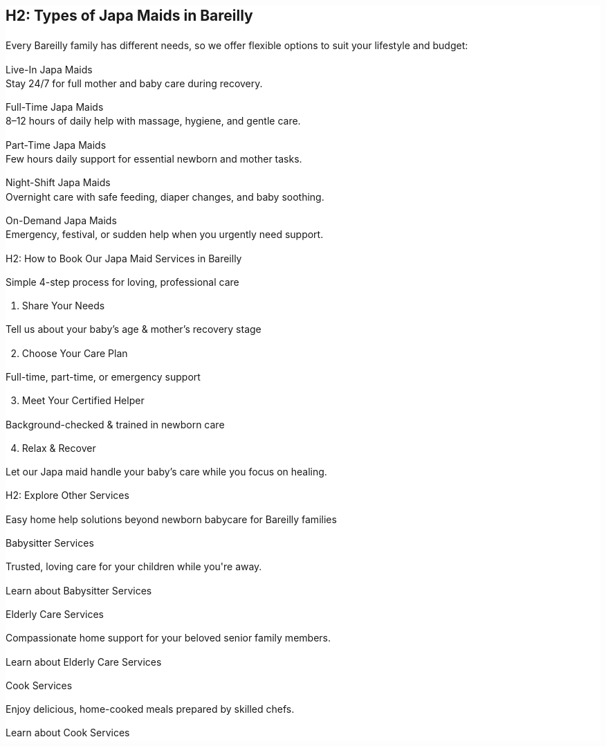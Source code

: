 H2: Types of Japa Maids in Bareilly
-----------------------------------

Every Bareilly family has different needs, so we offer flexible options to suit your lifestyle and budget:

Live-In Japa Maids  
Stay 24/7 for full mother and baby care during recovery.

Full-Time Japa Maids  
8–12 hours of daily help with massage, hygiene, and gentle care.

Part-Time Japa Maids  
Few hours daily support for essential newborn and mother tasks.

Night-Shift Japa Maids  
Overnight care with safe feeding, diaper changes, and baby soothing.

On-Demand Japa Maids  
Emergency, festival, or sudden help when you urgently need support.

H2: How to Book Our Japa Maid Services in Bareilly

Simple 4-step process for loving, professional care

1.  Share Your Needs

Tell us about your baby’s age & mother’s recovery stage  

2.  Choose Your Care Plan

Full-time, part-time, or emergency support  

3.  Meet Your Certified Helper

Background-checked & trained in newborn care

4.  Relax & Recover

Let our Japa maid handle your baby’s care while you focus on healing.

H2: Explore Other Services

Easy home help solutions beyond newborn babycare for Bareilly families

Babysitter Services

Trusted, loving care for your children while you're away.

Learn about Babysitter Services

Elderly Care Services

Compassionate home support for your beloved senior family members.

Learn about Elderly Care Services

Cook Services

Enjoy delicious, home-cooked meals prepared by skilled chefs.

Learn about Cook Services
